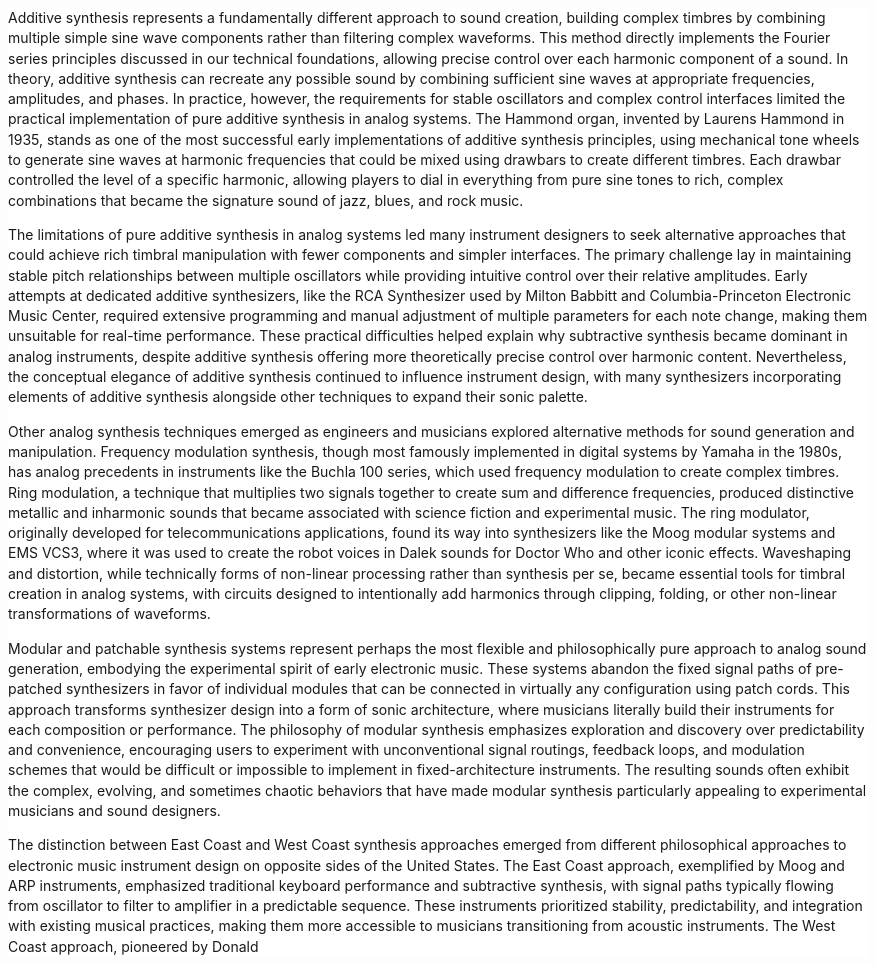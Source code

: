 Additive synthesis represents a fundamentally different approach to sound creation, building complex timbres by combining multiple simple sine wave components rather than filtering complex waveforms. This method directly implements the Fourier series principles discussed in our technical foundations, allowing precise control over each harmonic component of a sound. In theory, additive synthesis can recreate any possible sound by combining sufficient sine waves at appropriate frequencies, amplitudes, and phases. In practice, however, the requirements for stable oscillators and complex control interfaces limited the practical implementation of pure additive synthesis in analog systems. The Hammond organ, invented by Laurens Hammond in 1935, stands as one of the most successful early implementations of additive synthesis principles, using mechanical tone wheels to generate sine waves at harmonic frequencies that could be mixed using drawbars to create different timbres. Each drawbar controlled the level of a specific harmonic, allowing players to dial in everything from pure sine tones to rich, complex combinations that became the signature sound of jazz, blues, and rock music.

The limitations of pure additive synthesis in analog systems led many instrument designers to seek alternative approaches that could achieve rich timbral manipulation with fewer components and simpler interfaces. The primary challenge lay in maintaining stable pitch relationships between multiple oscillators while providing intuitive control over their relative amplitudes. Early attempts at dedicated additive synthesizers, like the RCA Synthesizer used by Milton Babbitt and Columbia-Princeton Electronic Music Center, required extensive programming and manual adjustment of multiple parameters for each note change, making them unsuitable for real-time performance. These practical difficulties helped explain why subtractive synthesis became dominant in analog instruments, despite additive synthesis offering more theoretically precise control over harmonic content. Nevertheless, the conceptual elegance of additive synthesis continued to influence instrument design, with many synthesizers incorporating elements of additive synthesis alongside other techniques to expand their sonic palette.

Other analog synthesis techniques emerged as engineers and musicians explored alternative methods for sound generation and manipulation. Frequency modulation synthesis, though most famously implemented in digital systems by Yamaha in the 1980s, has analog precedents in instruments like the Buchla 100 series, which used frequency modulation to create complex timbres. Ring modulation, a technique that multiplies two signals together to create sum and difference frequencies, produced distinctive metallic and inharmonic sounds that became associated with science fiction and experimental music. The ring modulator, originally developed for telecommunications applications, found its way into synthesizers like the Moog modular systems and EMS VCS3, where it was used to create the robot voices in Dalek sounds for Doctor Who and other iconic effects. Waveshaping and distortion, while technically forms of non-linear processing rather than synthesis per se, became essential tools for timbral creation in analog systems, with circuits designed to intentionally add harmonics through clipping, folding, or other non-linear transformations of waveforms.

Modular and patchable synthesis systems represent perhaps the most flexible and philosophically pure approach to analog sound generation, embodying the experimental spirit of early electronic music. These systems abandon the fixed signal paths of pre-patched synthesizers in favor of individual modules that can be connected in virtually any configuration using patch cords. This approach transforms synthesizer design into a form of sonic architecture, where musicians literally build their instruments for each composition or performance. The philosophy of modular synthesis emphasizes exploration and discovery over predictability and convenience, encouraging users to experiment with unconventional signal routings, feedback loops, and modulation schemes that would be difficult or impossible to implement in fixed-architecture instruments. The resulting sounds often exhibit the complex, evolving, and sometimes chaotic behaviors that have made modular synthesis particularly appealing to experimental musicians and sound designers.

The distinction between East Coast and West Coast synthesis approaches emerged from different philosophical approaches to electronic music instrument design on opposite sides of the United States. The East Coast approach, exemplified by Moog and ARP instruments, emphasized traditional keyboard performance and subtractive synthesis, with signal paths typically flowing from oscillator to filter to amplifier in a predictable sequence. These instruments prioritized stability, predictability, and integration with existing musical practices, making them more accessible to musicians transitioning from acoustic instruments. The West Coast approach, pioneered by Donald
